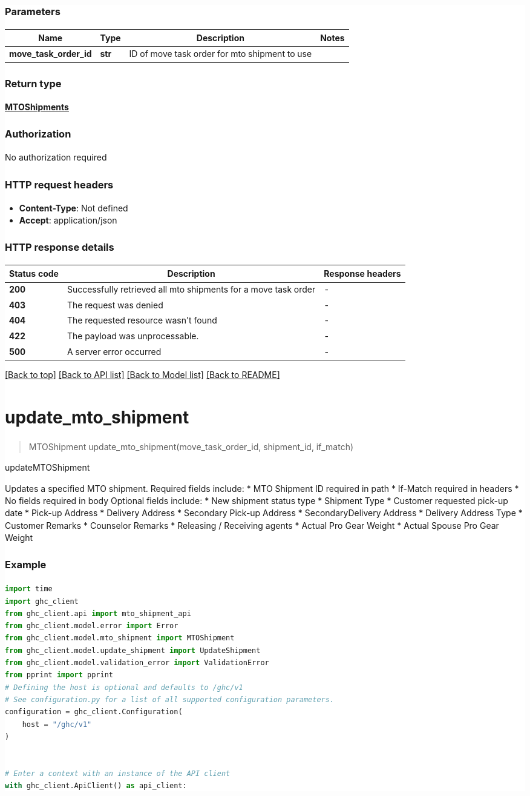 
### Parameters

Name | Type | Description  | Notes
------------- | ------------- | ------------- | -------------
 **move_task_order_id** | **str**| ID of move task order for mto shipment to use |

### Return type

[**MTOShipments**](MTOShipments.md)

### Authorization

No authorization required

### HTTP request headers

 - **Content-Type**: Not defined
 - **Accept**: application/json


### HTTP response details

| Status code | Description | Response headers |
|-------------|-------------|------------------|
**200** | Successfully retrieved all mto shipments for a move task order |  -  |
**403** | The request was denied |  -  |
**404** | The requested resource wasn&#39;t found |  -  |
**422** | The payload was unprocessable. |  -  |
**500** | A server error occurred |  -  |

[[Back to top]](#) [[Back to API list]](../README.md#documentation-for-api-endpoints) [[Back to Model list]](../README.md#documentation-for-models) [[Back to README]](../README.md)

# **update_mto_shipment**
> MTOShipment update_mto_shipment(move_task_order_id, shipment_id, if_match)

updateMTOShipment

Updates a specified MTO shipment. Required fields include: * MTO Shipment ID required in path * If-Match required in headers * No fields required in body Optional fields include: * New shipment status type * Shipment Type * Customer requested pick-up date * Pick-up Address * Delivery Address * Secondary Pick-up Address * SecondaryDelivery Address * Delivery Address Type * Customer Remarks * Counselor Remarks * Releasing / Receiving agents * Actual Pro Gear Weight * Actual Spouse Pro Gear Weight 

### Example


```python
import time
import ghc_client
from ghc_client.api import mto_shipment_api
from ghc_client.model.error import Error
from ghc_client.model.mto_shipment import MTOShipment
from ghc_client.model.update_shipment import UpdateShipment
from ghc_client.model.validation_error import ValidationError
from pprint import pprint
# Defining the host is optional and defaults to /ghc/v1
# See configuration.py for a list of all supported configuration parameters.
configuration = ghc_client.Configuration(
    host = "/ghc/v1"
)


# Enter a context with an instance of the API client
with ghc_client.ApiClient() as api_client:
```